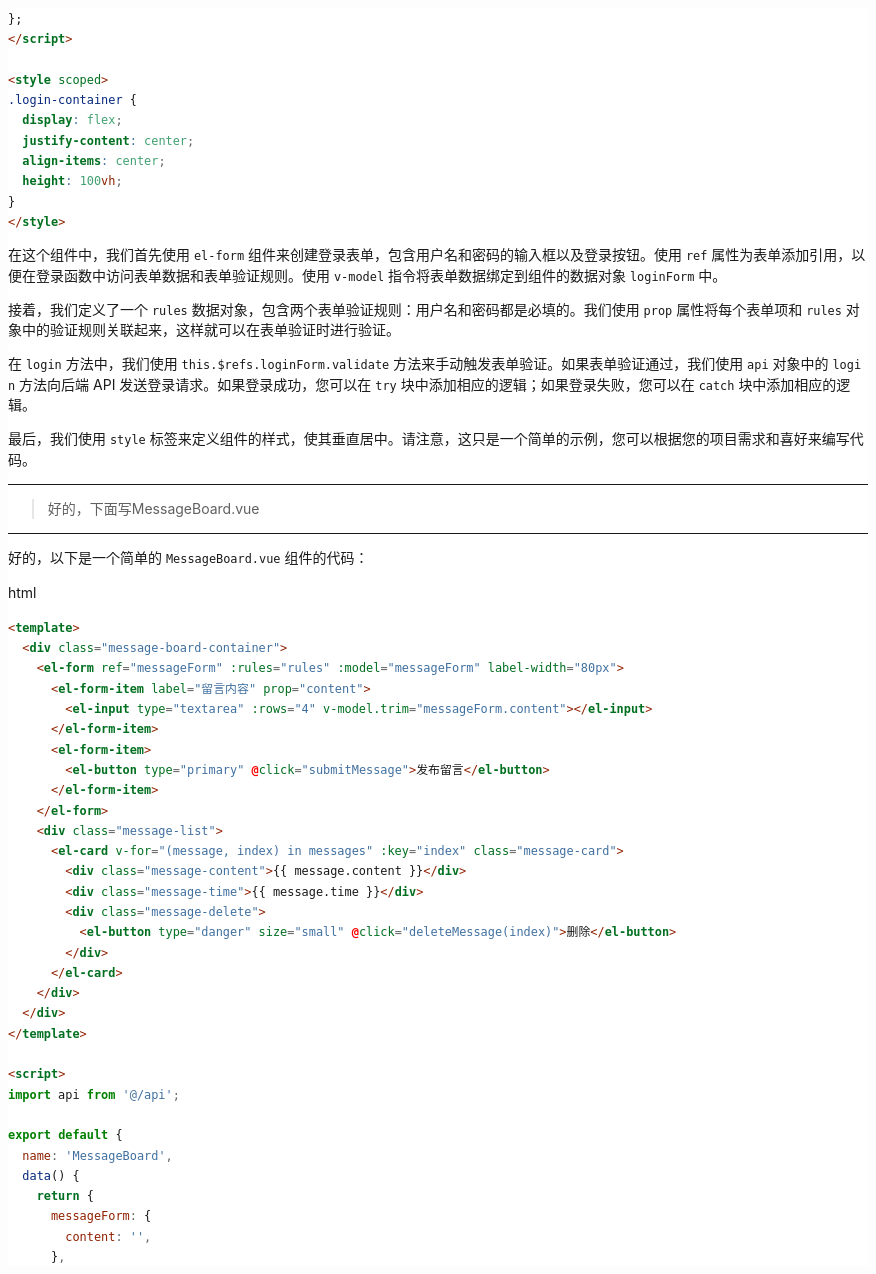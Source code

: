 ```html
};
</script>

<style scoped>
.login-container {
  display: flex;
  justify-content: center;
  align-items: center;
  height: 100vh;
}
</style>
```

在这个组件中，我们首先使用 `el-form` 组件来创建登录表单，包含用户名和密码的输入框以及登录按钮。使用 `ref` 属性为表单添加引用，以便在登录函数中访问表单数据和表单验证规则。使用 `v-model` 指令将表单数据绑定到组件的数据对象 `loginForm` 中。

接着，我们定义了一个 `rules` 数据对象，包含两个表单验证规则：用户名和密码都是必填的。我们使用 `prop` 属性将每个表单项和 `rules` 对象中的验证规则关联起来，这样就可以在表单验证时进行验证。

在 `login` 方法中，我们使用 `this.$refs.loginForm.validate` 方法来手动触发表单验证。如果表单验证通过，我们使用 `api` 对象中的 `login` 方法向后端 API 发送登录请求。如果登录成功，您可以在 `try` 块中添加相应的逻辑；如果登录失败，您可以在 `catch` 块中添加相应的逻辑。

最后，我们使用 `style` 标签来定义组件的样式，使其垂直居中。请注意，这只是一个简单的示例，您可以根据您的项目需求和喜好来编写代码。

---

> 好的，下面写MessageBoard.vue

---

好的，以下是一个简单的 `MessageBoard.vue` 组件的代码：

html

```html
<template>
  <div class="message-board-container">
    <el-form ref="messageForm" :rules="rules" :model="messageForm" label-width="80px">
      <el-form-item label="留言内容" prop="content">
        <el-input type="textarea" :rows="4" v-model.trim="messageForm.content"></el-input>
      </el-form-item>
      <el-form-item>
        <el-button type="primary" @click="submitMessage">发布留言</el-button>
      </el-form-item>
    </el-form>
    <div class="message-list">
      <el-card v-for="(message, index) in messages" :key="index" class="message-card">
        <div class="message-content">{{ message.content }}</div>
        <div class="message-time">{{ message.time }}</div>
        <div class="message-delete">
          <el-button type="danger" size="small" @click="deleteMessage(index)">删除</el-button>
        </div>
      </el-card>
    </div>
  </div>
</template>

<script>
import api from '@/api';

export default {
  name: 'MessageBoard',
  data() {
    return {
      messageForm: {
        content: '',
      },
```